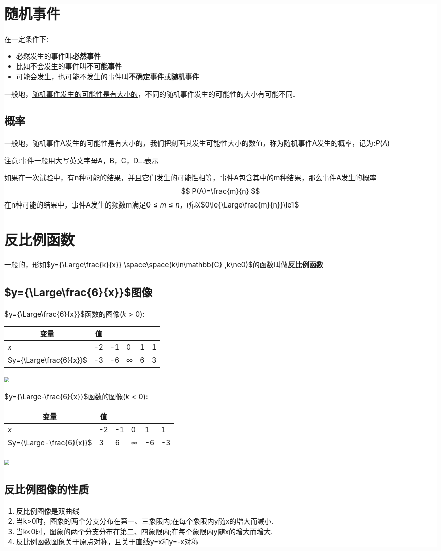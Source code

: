 # 随机事件

在一定条件下:

- 必然发生的事件叫**必然事件**
- 比如不会发生的事件叫**不可能事件**
- 可能会发生，也可能不发生的事件叫**不确定事件**或**随机事件**

一般地，<u>随机事件发生的可能性是有大小的</u>，不同的随机事件发生的可能性的大小有可能不同.

## 概率

一般地，随机事件A发生的可能性是有大小的，我们把刻画其发生可能性大小的数值，称为随机事件A发生的概率，记为:$P(A)$

注意:事件一般用大写英文字母A，B，C，D...表示

如果在一次试验中，有n种可能的结果，并且它们发生的可能性相等，事件A包含其中的m种结果，那么事件A发生的概率
$$
P(A)=\frac{m}{n}
$$
在n种可能的结果中，事件A发生的频数m满足$0\le m\le n$，所以$0\le{\Large\frac{m}{n}}\le1$

# 反比例函数

一般的，形如$y={\Large\frac{k}{x}} \space\space(k\in\mathbb{C} ,k\ne0)$的函数叫做**反比例函数**

## $y={\Large\frac{6}{x}}$图像

$y={\Large\frac{6}{x}}$函数的图像($k>0$):

| 变量                    | 值   |      |      |      |      |
| ----------------------- | ---- | ---- | ---- | ---- | ---- |
| $x$                     | -2   | -1   | 0    | 1    | 1    |
| $y={\Large\frac{6}{x}}$ | -3   | -6   | $∞$  | 6    | 3    |

<img src="images/函数图像/Snipaste_2024-11-02_09-54-53.jpg" style="zoom:60%">

$y={\Large-\frac{6}{x}}$函数的图像($k<0$):

| 变量                     | 值   |      |      |      |      |
| ------------------------ | ---- | ---- | ---- | ---- | ---- |
| $x$                      | -2   | -1   | 0    | 1    | 1    |
| $y={\Large-\frac{6}{x}}$ | 3    | 6    | $∞$  | -6   | -3   |

<img src="images/函数图像/Snipaste_2024-11-02_09-57-03.jpg" style="zoom:60%">

## 反比例图像的性质

1. 反比例图像是双曲线
2. 当k>0时，图象的两个分支分布在第一、三象限内;在每个象限内y随x的增大而减小.
3. 当k<0时，图象的两个分支分布在第二、四象限内;在每个象限内y随x的增大而增大.
4. 反比例函数图象关于原点对称，且关于直线y=x和y=-x对称

